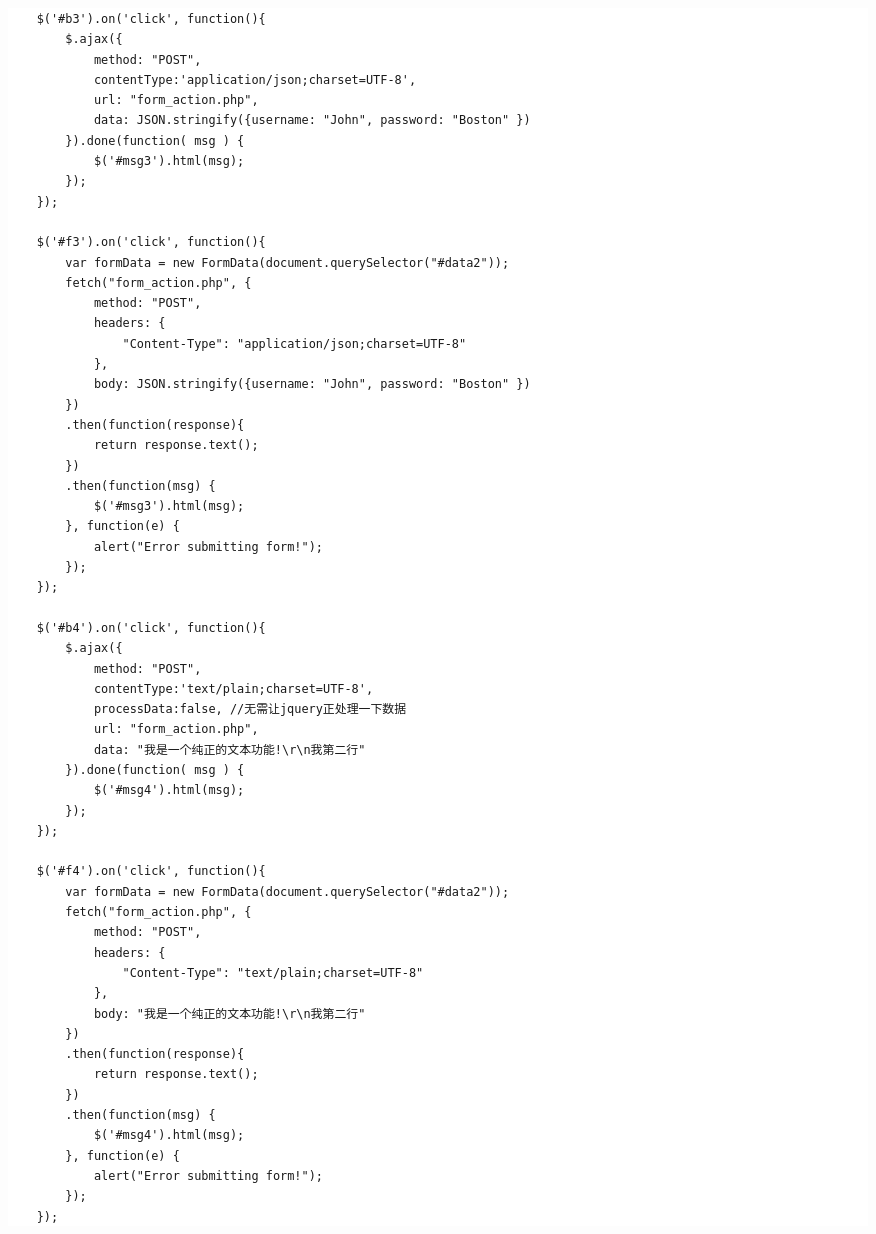 
        $('#b3').on('click', function(){
            $.ajax({
                method: "POST",
                contentType:'application/json;charset=UTF-8',
                url: "form_action.php",
                data: JSON.stringify({username: "John", password: "Boston" })
            }).done(function( msg ) {
                $('#msg3').html(msg);
            });
        });

        $('#f3').on('click', function(){
            var formData = new FormData(document.querySelector("#data2"));
            fetch("form_action.php", {
                method: "POST",
                headers: {
                    "Content-Type": "application/json;charset=UTF-8"
                },
                body: JSON.stringify({username: "John", password: "Boston" })
            })
            .then(function(response){
                return response.text();
            })
            .then(function(msg) {
                $('#msg3').html(msg);
            }, function(e) {
                alert("Error submitting form!");
            });
        });

        $('#b4').on('click', function(){
            $.ajax({
                method: "POST",
                contentType:'text/plain;charset=UTF-8',
                processData:false, //无需让jquery正处理一下数据
                url: "form_action.php",
                data: "我是一个纯正的文本功能!\r\n我第二行"
            }).done(function( msg ) {
                $('#msg4').html(msg);
            });
        });

        $('#f4').on('click', function(){
            var formData = new FormData(document.querySelector("#data2"));
            fetch("form_action.php", {
                method: "POST",
                headers: {
                    "Content-Type": "text/plain;charset=UTF-8"
                },
                body: "我是一个纯正的文本功能!\r\n我第二行"
            })
            .then(function(response){
                return response.text();
            })
            .then(function(msg) {
                $('#msg4').html(msg);
            }, function(e) {
                alert("Error submitting form!");
            });
        });
